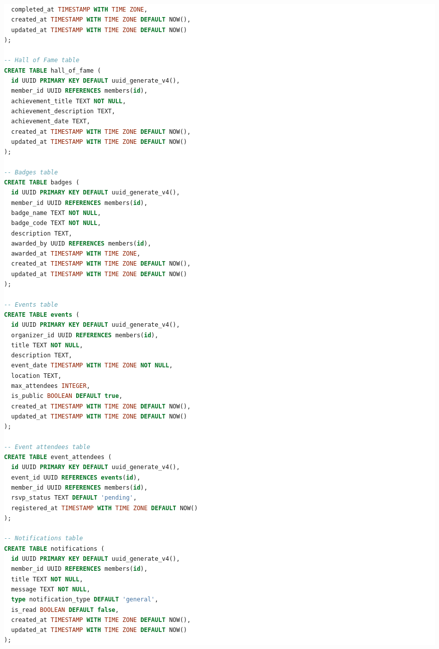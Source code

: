 ```sql
  completed_at TIMESTAMP WITH TIME ZONE,
  created_at TIMESTAMP WITH TIME ZONE DEFAULT NOW(),
  updated_at TIMESTAMP WITH TIME ZONE DEFAULT NOW()
);

-- Hall of Fame table
CREATE TABLE hall_of_fame (
  id UUID PRIMARY KEY DEFAULT uuid_generate_v4(),
  member_id UUID REFERENCES members(id),
  achievement_title TEXT NOT NULL,
  achievement_description TEXT,
  achievement_date TEXT,
  created_at TIMESTAMP WITH TIME ZONE DEFAULT NOW(),
  updated_at TIMESTAMP WITH TIME ZONE DEFAULT NOW()
);

-- Badges table
CREATE TABLE badges (
  id UUID PRIMARY KEY DEFAULT uuid_generate_v4(),
  member_id UUID REFERENCES members(id),
  badge_name TEXT NOT NULL,
  badge_code TEXT NOT NULL,
  description TEXT,
  awarded_by UUID REFERENCES members(id),
  awarded_at TIMESTAMP WITH TIME ZONE,
  created_at TIMESTAMP WITH TIME ZONE DEFAULT NOW(),
  updated_at TIMESTAMP WITH TIME ZONE DEFAULT NOW()
);

-- Events table
CREATE TABLE events (
  id UUID PRIMARY KEY DEFAULT uuid_generate_v4(),
  organizer_id UUID REFERENCES members(id),
  title TEXT NOT NULL,
  description TEXT,
  event_date TIMESTAMP WITH TIME ZONE NOT NULL,
  location TEXT,
  max_attendees INTEGER,
  is_public BOOLEAN DEFAULT true,
  created_at TIMESTAMP WITH TIME ZONE DEFAULT NOW(),
  updated_at TIMESTAMP WITH TIME ZONE DEFAULT NOW()
);

-- Event attendees table
CREATE TABLE event_attendees (
  id UUID PRIMARY KEY DEFAULT uuid_generate_v4(),
  event_id UUID REFERENCES events(id),
  member_id UUID REFERENCES members(id),
  rsvp_status TEXT DEFAULT 'pending',
  registered_at TIMESTAMP WITH TIME ZONE DEFAULT NOW()
);

-- Notifications table
CREATE TABLE notifications (
  id UUID PRIMARY KEY DEFAULT uuid_generate_v4(),
  member_id UUID REFERENCES members(id),
  title TEXT NOT NULL,
  message TEXT NOT NULL,
  type notification_type DEFAULT 'general',
  is_read BOOLEAN DEFAULT false,
  created_at TIMESTAMP WITH TIME ZONE DEFAULT NOW(),
  updated_at TIMESTAMP WITH TIME ZONE DEFAULT NOW()
);
```